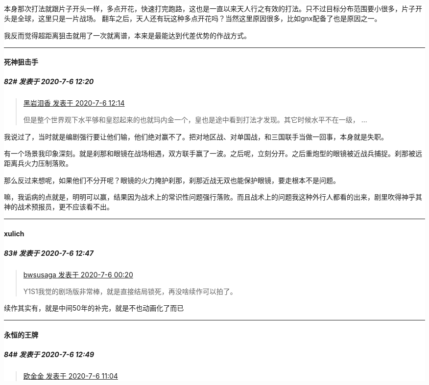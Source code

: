 本身那次打法就跟片子开头一样，多点开花，快速打完跑路，这也是一直以来天人行之有效的打法。只不过目标分布范围要小很多，片子开头是全球，这里只是一片战场。
翻车之后，天人还有玩这种多点开花吗？当然这里原因很多，比如gnx配备了也是原因之一。

我反而觉得超距离狙击就用了一次就离谱，本来是最能达到代差优势的作战方式。







*****

####  死神狙击手  
##### 82#       发表于 2020-7-6 12:20



<blockquote><a href="httphttps://bbs.saraba1st.com/2b/forum.php?mod=redirect&amp;goto=findpost&amp;pid=48088176&amp;ptid=1946053" target="_blank">黑岩泪香 发表于 2020-7-6 12:14</a>

但是整个世界观下水平够和皇怼起来的也就玛内金一个，皇也是途中看到打法才发现。其它时候水平不在一级， ...</blockquote>
我说过了，当时就是编剧强行要让他们输，他们绝对赢不了。把对地区战、对单国战，和三国联手当做一回事，本身就是失职。


有一个场景我印象深刻。就是刹那和眼镜在战场相遇，双方联手赢了一波。之后呢，立刻分开。之后重炮型的眼镜被近战兵捕捉。刹那被远距离兵火力压制落败。


那么反过来想呢，如果他们不分开呢？眼镜的火力掩护刹那，刹那近战无双也能保护眼镜，要走根本不是问题。


嘛，我诟病的点就是，明明可以赢，结果因为战术上的常识性问题强行落败。而且战术上的问题我这种外行人都看的出来，剧里吹得神乎其神的战术预报员，更不应该看不出。







*****

####  xulich  
##### 83#       发表于 2020-7-6 12:47



<blockquote><a href="httphttps://bbs.saraba1st.com/2b/forum.php?mod=redirect&amp;goto=findpost&amp;pid=48083506&amp;ptid=1946053" target="_blank">bwsusaga 发表于 2020-7-6 00:20</a>

Y1S1我觉的剧场版非常棒，就是直接结局锁死，再没啥续作可以拍了。</blockquote>
续作其实有，就是中间50年的补完，就是不也动画化了而已







*****

####  永恒的王牌  
##### 84#       发表于 2020-7-6 12:49



<blockquote><a href="httphttps://bbs.saraba1st.com/2b/forum.php?mod=redirect&amp;goto=findpost&amp;pid=48087075&amp;ptid=1946053" target="_blank">欧金金 发表于 2020-7-6 11:04</a>
